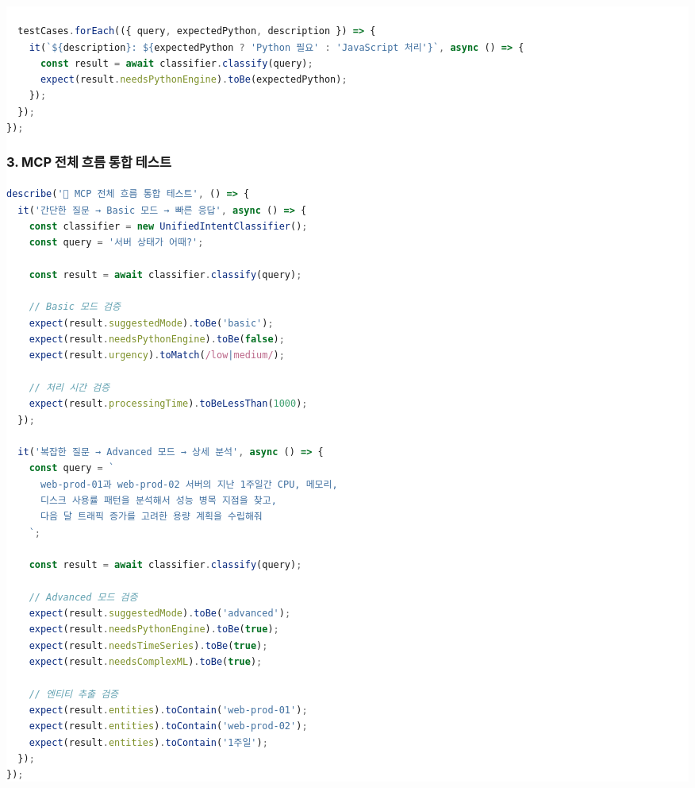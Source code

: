 ```typescript

  testCases.forEach(({ query, expectedPython, description }) => {
    it(`${description}: ${expectedPython ? 'Python 필요' : 'JavaScript 처리'}`, async () => {
      const result = await classifier.classify(query);
      expect(result.needsPythonEngine).toBe(expectedPython);
    });
  });
});
```

### **3. MCP 전체 흐름 통합 테스트**

```typescript
describe('🔄 MCP 전체 흐름 통합 테스트', () => {
  it('간단한 질문 → Basic 모드 → 빠른 응답', async () => {
    const classifier = new UnifiedIntentClassifier();
    const query = '서버 상태가 어때?';
    
    const result = await classifier.classify(query);
    
    // Basic 모드 검증
    expect(result.suggestedMode).toBe('basic');
    expect(result.needsPythonEngine).toBe(false);
    expect(result.urgency).toMatch(/low|medium/);
    
    // 처리 시간 검증
    expect(result.processingTime).toBeLessThan(1000);
  });

  it('복잡한 질문 → Advanced 모드 → 상세 분석', async () => {
    const query = `
      web-prod-01과 web-prod-02 서버의 지난 1주일간 CPU, 메모리, 
      디스크 사용률 패턴을 분석해서 성능 병목 지점을 찾고, 
      다음 달 트래픽 증가를 고려한 용량 계획을 수립해줘
    `;
    
    const result = await classifier.classify(query);
    
    // Advanced 모드 검증
    expect(result.suggestedMode).toBe('advanced');
    expect(result.needsPythonEngine).toBe(true);
    expect(result.needsTimeSeries).toBe(true);
    expect(result.needsComplexML).toBe(true);
    
    // 엔티티 추출 검증
    expect(result.entities).toContain('web-prod-01');
    expect(result.entities).toContain('web-prod-02');
    expect(result.entities).toContain('1주일');
  });
});
```

